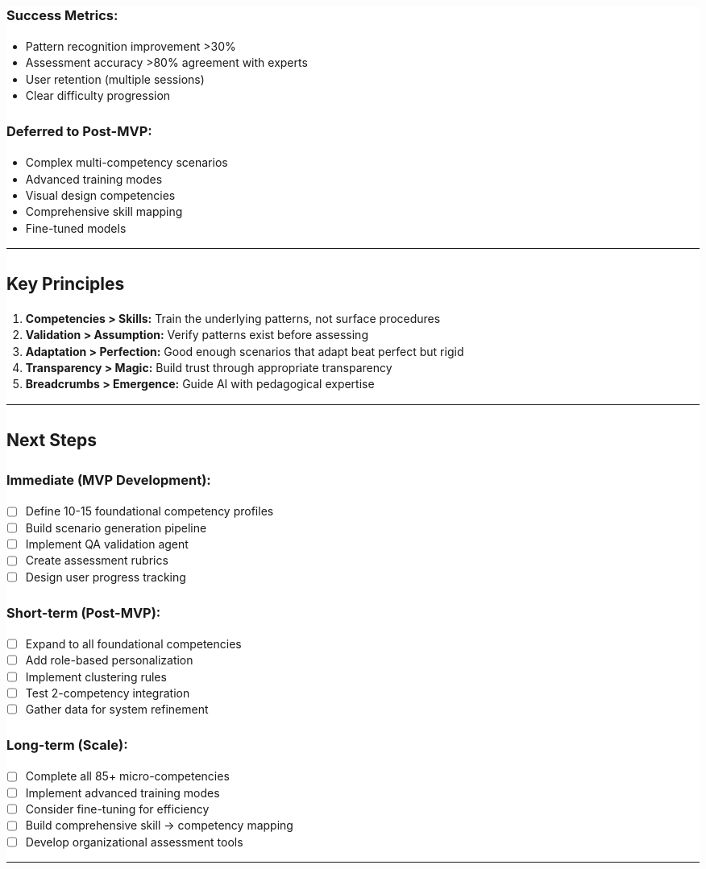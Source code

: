 ### Success Metrics:
- Pattern recognition improvement >30%
- Assessment accuracy >80% agreement with experts
- User retention (multiple sessions)
- Clear difficulty progression

### Deferred to Post-MVP:
- Complex multi-competency scenarios
- Advanced training modes
- Visual design competencies
- Comprehensive skill mapping
- Fine-tuned models

---

## Key Principles

1. **Competencies > Skills:** Train the underlying patterns, not surface procedures
2. **Validation > Assumption:** Verify patterns exist before assessing
3. **Adaptation > Perfection:** Good enough scenarios that adapt beat perfect but rigid
4. **Transparency > Magic:** Build trust through appropriate transparency
5. **Breadcrumbs > Emergence:** Guide AI with pedagogical expertise

---

## Next Steps

### Immediate (MVP Development):
- [ ] Define 10-15 foundational competency profiles
- [ ] Build scenario generation pipeline
- [ ] Implement QA validation agent
- [ ] Create assessment rubrics
- [ ] Design user progress tracking

### Short-term (Post-MVP):
- [ ] Expand to all foundational competencies
- [ ] Add role-based personalization
- [ ] Implement clustering rules
- [ ] Test 2-competency integration
- [ ] Gather data for system refinement

### Long-term (Scale):
- [ ] Complete all 85+ micro-competencies
- [ ] Implement advanced training modes
- [ ] Consider fine-tuning for efficiency
- [ ] Build comprehensive skill → competency mapping
- [ ] Develop organizational assessment tools

---
